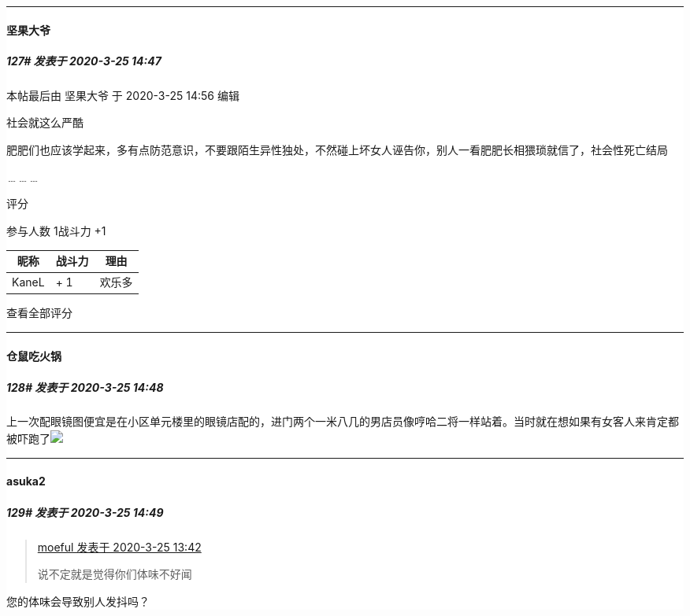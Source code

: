 *****

####  坚果大爷  
##### 127#       发表于 2020-3-25 14:47



 本帖最后由 坚果大爷 于 2020-3-25 14:56 编辑 

社会就这么严酷

肥肥们也应该学起来，多有点防范意识，不要跟陌生异性独处，不然碰上坏女人诬告你，别人一看肥肥长相猥琐就信了，社会性死亡结局



﹍﹍﹍

评分





 参与人数 1战斗力 +1

|昵称|战斗力|理由|
|----|---|---|
| KaneL| + 1|欢乐多|



查看全部评分






*****

####  仓鼠吃火锅  
##### 128#       发表于 2020-3-25 14:48




上一次配眼镜图便宜是在小区单元楼里的眼镜店配的，进门两个一米八几的男店员像哼哈二将一样站着。当时就在想如果有女客人来肯定都被吓跑了<img src="https://static.saraba1st.com/image/smiley/face2017/068.png" referrerpolicy="no-referrer">







*****

####  asuka2  
##### 129#       发表于 2020-3-25 14:49



<blockquote><a href="httphttps://bbs.saraba1st.com/2b/forum.php?mod=redirect&amp;goto=findpost&amp;pid=46867197&amp;ptid=1920744" target="_blank">moeful 发表于 2020-3-25 13:42</a>

说不定就是觉得你们体味不好闻</blockquote>
您的体味会导致别人发抖吗？
